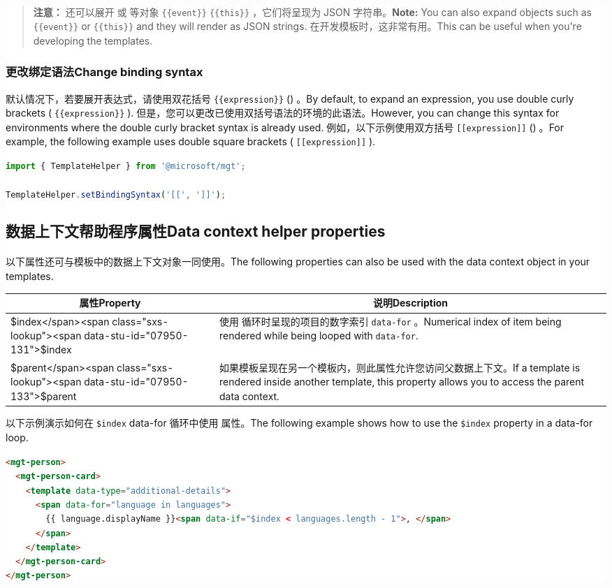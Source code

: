 > <span data-ttu-id="07950-121">**注意：** 还可以展开 或 等对象 `{{event}}` `{{this}}` ，它们将呈现为 JSON 字符串。</span><span class="sxs-lookup"><span data-stu-id="07950-121">**Note:** You can also expand objects such as `{{event}}` or `{{this}}` and they will render as JSON strings.</span></span> <span data-ttu-id="07950-122">在开发模板时，这非常有用。</span><span class="sxs-lookup"><span data-stu-id="07950-122">This can be useful when you're developing the templates.</span></span>

### <a name="change-binding-syntax"></a><span data-ttu-id="07950-123">更改绑定语法</span><span class="sxs-lookup"><span data-stu-id="07950-123">Change binding syntax</span></span>

<span data-ttu-id="07950-124">默认情况下，若要展开表达式，请使用双花括号 `{{expression}}` () 。</span><span class="sxs-lookup"><span data-stu-id="07950-124">By default, to expand an expression, you use double curly brackets ( `{{expression}}` ).</span></span> <span data-ttu-id="07950-125">但是，您可以更改已使用双括号语法的环境的此语法。</span><span class="sxs-lookup"><span data-stu-id="07950-125">However, you can change this syntax for environments where the double curly bracket syntax is already used.</span></span> <span data-ttu-id="07950-126">例如，以下示例使用双方括号 `[[expression]]` () 。</span><span class="sxs-lookup"><span data-stu-id="07950-126">For example, the following example uses double square brackets ( `[[expression]]` ).</span></span>

```ts
import { TemplateHelper } from '@microsoft/mgt';

TemplateHelper.setBindingSyntax('[[', ']]');
```

## <a name="data-context-helper-properties"></a><span data-ttu-id="07950-127">数据上下文帮助程序属性</span><span class="sxs-lookup"><span data-stu-id="07950-127">Data context helper properties</span></span>

<span data-ttu-id="07950-128">以下属性还可与模板中的数据上下文对象一同使用。</span><span class="sxs-lookup"><span data-stu-id="07950-128">The following properties can also be used with the data context object in your templates.</span></span>

| <span data-ttu-id="07950-129">属性</span><span class="sxs-lookup"><span data-stu-id="07950-129">Property</span></span> | <span data-ttu-id="07950-130">说明</span><span class="sxs-lookup"><span data-stu-id="07950-130">Description</span></span>                                                                                                    |
|----------|----------------------------------------------------------------------------------------------------------------|
| <span data-ttu-id="07950-131">$index</span><span class="sxs-lookup"><span data-stu-id="07950-131">$index</span></span>   | <span data-ttu-id="07950-132">使用 循环时呈现的项目的数字索引 `data-for` 。</span><span class="sxs-lookup"><span data-stu-id="07950-132">Numerical index of item being rendered while being looped with `data-for`.</span></span>                                     |
| <span data-ttu-id="07950-133">$parent</span><span class="sxs-lookup"><span data-stu-id="07950-133">$parent</span></span>  | <span data-ttu-id="07950-134">如果模板呈现在另一个模板内，则此属性允许您访问父数据上下文。</span><span class="sxs-lookup"><span data-stu-id="07950-134">If a template is rendered inside another template, this property allows you to access the parent data context.</span></span> |

<span data-ttu-id="07950-135">以下示例演示如何在 `$index` data-for 循环中使用 属性。</span><span class="sxs-lookup"><span data-stu-id="07950-135">The following example shows how to use the `$index` property in a data-for loop.</span></span>

```html
<mgt-person>
  <mgt-person-card>
    <template data-type="additional-details">
      <span data-for="language in languages">
        {{ language.displayName }}<span data-if="$index < languages.length - 1">, </span>
      </span>
    </template>
  </mgt-person-card>
</mgt-person>
```
